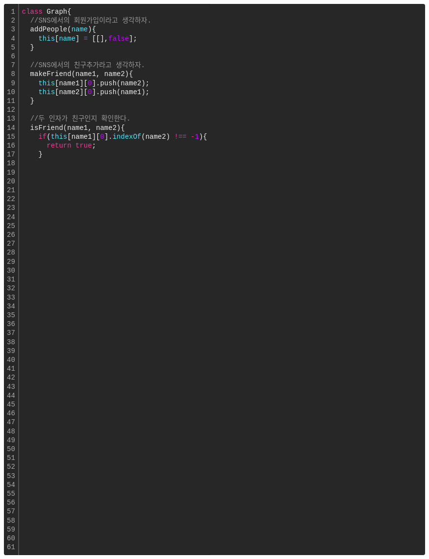 <div class="colorscripter-code" style="color:#f0f0f0;font-family:Consolas, 'Liberation Mono', Menlo, Courier, monospace !important; position:relative !important;overflow:auto"><table class="colorscripter-code-table" style="margin:0;padding:0;border:none;background-color:#272727;border-radius:4px;" cellspacing="0" cellpadding="0"><tr><td style="padding:6px;border-right:2px solid #4f4f4f"><div style="margin:0;padding:0;word-break:normal;text-align:right;color:#aaa;font-family:Consolas, 'Liberation Mono', Menlo, Courier, monospace !important;line-height:130%"><div style="line-height:130%">1</div><div style="line-height:130%">2</div><div style="line-height:130%">3</div><div style="line-height:130%">4</div><div style="line-height:130%">5</div><div style="line-height:130%">6</div><div style="line-height:130%">7</div><div style="line-height:130%">8</div><div style="line-height:130%">9</div><div style="line-height:130%">10</div><div style="line-height:130%">11</div><div style="line-height:130%">12</div><div style="line-height:130%">13</div><div style="line-height:130%">14</div><div style="line-height:130%">15</div><div style="line-height:130%">16</div><div style="line-height:130%">17</div><div style="line-height:130%">18</div><div style="line-height:130%">19</div><div style="line-height:130%">20</div><div style="line-height:130%">21</div><div style="line-height:130%">22</div><div style="line-height:130%">23</div><div style="line-height:130%">24</div><div style="line-height:130%">25</div><div style="line-height:130%">26</div><div style="line-height:130%">27</div><div style="line-height:130%">28</div><div style="line-height:130%">29</div><div style="line-height:130%">30</div><div style="line-height:130%">31</div><div style="line-height:130%">32</div><div style="line-height:130%">33</div><div style="line-height:130%">34</div><div style="line-height:130%">35</div><div style="line-height:130%">36</div><div style="line-height:130%">37</div><div style="line-height:130%">38</div><div style="line-height:130%">39</div><div style="line-height:130%">40</div><div style="line-height:130%">41</div><div style="line-height:130%">42</div><div style="line-height:130%">43</div><div style="line-height:130%">44</div><div style="line-height:130%">45</div><div style="line-height:130%">46</div><div style="line-height:130%">47</div><div style="line-height:130%">48</div><div style="line-height:130%">49</div><div style="line-height:130%">50</div><div style="line-height:130%">51</div><div style="line-height:130%">52</div><div style="line-height:130%">53</div><div style="line-height:130%">54</div><div style="line-height:130%">55</div><div style="line-height:130%">56</div><div style="line-height:130%">57</div><div style="line-height:130%">58</div><div style="line-height:130%">59</div><div style="line-height:130%">60</div><div style="line-height:130%">61</div></div></td><td style="padding:6px 0;text-align:left"><div style="margin:0;padding:0;color:#f0f0f0;font-family:Consolas, 'Liberation Mono', Menlo, Courier, monospace !important;line-height:130%"><div style="padding:0 6px; white-space:pre; line-height:130%"><span style="color:#ff3399">class</span>&nbsp;Graph{</div><div style="padding:0 6px; white-space:pre; line-height:130%">&nbsp;&nbsp;<span style="color:#999999">//SNS에서의&nbsp;회원가입이라고&nbsp;생각하자.</span></div><div style="padding:0 6px; white-space:pre; line-height:130%">&nbsp;&nbsp;addPeople(<span style="color:#4be6fa">name</span>){</div><div style="padding:0 6px; white-space:pre; line-height:130%">&nbsp;&nbsp;&nbsp;&nbsp;<span style="color:#4be6fa">this</span>[<span style="color:#4be6fa">name</span>]&nbsp;<span style="color:#aaffaa"></span><span style="color:#ff3399">=</span>&nbsp;[[],<span style="color:#c10aff">false</span>];</div><div style="padding:0 6px; white-space:pre; line-height:130%">&nbsp;&nbsp;}</div><div style="padding:0 6px; white-space:pre; line-height:130%">&nbsp;&nbsp;</div><div style="padding:0 6px; white-space:pre; line-height:130%">&nbsp;&nbsp;<span style="color:#999999">//SNS에서의&nbsp;친구추가라고&nbsp;생각하자.</span></div><div style="padding:0 6px; white-space:pre; line-height:130%">&nbsp;&nbsp;makeFriend(name1,&nbsp;name2){</div><div style="padding:0 6px; white-space:pre; line-height:130%">&nbsp;&nbsp;&nbsp;&nbsp;<span style="color:#4be6fa">this</span>[name1][<span style="color:#c10aff">0</span>].push(name2);</div><div style="padding:0 6px; white-space:pre; line-height:130%">&nbsp;&nbsp;&nbsp;&nbsp;<span style="color:#4be6fa">this</span>[name2][<span style="color:#c10aff">0</span>].push(name1);</div><div style="padding:0 6px; white-space:pre; line-height:130%">&nbsp;&nbsp;}</div><div style="padding:0 6px; white-space:pre; line-height:130%">&nbsp;&nbsp;</div><div style="padding:0 6px; white-space:pre; line-height:130%">&nbsp;&nbsp;<span style="color:#999999">//두&nbsp;인자가&nbsp;친구인지&nbsp;확인한다.</span></div><div style="padding:0 6px; white-space:pre; line-height:130%">&nbsp;&nbsp;isFriend(name1,&nbsp;name2){</div><div style="padding:0 6px; white-space:pre; line-height:130%">&nbsp;&nbsp;&nbsp;&nbsp;<span style="color:#ff3399">if</span>(<span style="color:#4be6fa">this</span>[name1][<span style="color:#c10aff">0</span>].<span style="color:#4be6fa">indexOf</span>(name2)&nbsp;<span style="color:#aaffaa"></span><span style="color:#ff3399">!</span><span style="color:#aaffaa"></span><span style="color:#ff3399">=</span><span style="color:#aaffaa"></span><span style="color:#ff3399">=</span>&nbsp;<span style="color:#aaffaa"></span><span style="color:#ff3399">-</span><span style="color:#c10aff">1</span>){</div><div style="padding:0 6px; white-space:pre; line-height:130%">&nbsp;&nbsp;&nbsp;&nbsp;&nbsp;&nbsp;<span style="color:#ff3399">return</span>&nbsp;<span style="color:#ff3399">true</span>;</div><div style="padding:0 6px; white-space:pre; line-height:130%">&nbsp;&nbsp;&nbsp;&nbsp;}</div>